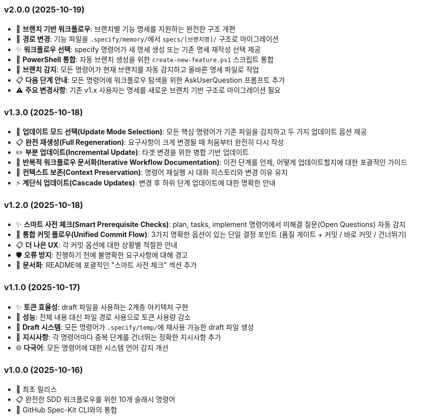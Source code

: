 ### v2.0.0 (2025-10-19)
- 🔄 **브랜치 기반 워크플로우**: 브랜치별 기능 명세를 지원하는 완전한 구조 개편
- 📁 **경로 변경**: 기능 파일을 `.specify/memory/`에서 `specs/[브랜치명]/` 구조로 마이그레이션
- ✨ **워크플로우 선택**: specify 명령어가 새 명세 생성 또는 기존 명세 재작성 선택 제공
- 🔗 **PowerShell 통합**: 자동 브랜치 생성을 위한 `create-new-feature.ps1` 스크립트 통합
- 🎯 **브랜치 감지**: 모든 명령어가 현재 브랜치를 자동 감지하고 올바른 명세 파일로 작업
- 📋 **다음 단계 안내**: 모든 명령어에 워크플로우 탐색을 위한 AskUserQuestion 프롬프트 추가
- ⚠️ **주요 변경사항**: 기존 v1.x 사용자는 명세를 새로운 브랜치 기반 구조로 마이그레이션 필요

### v1.3.0 (2025-10-18)
- 🔄 **업데이트 모드 선택(Update Mode Selection)**: 모든 핵심 명령어가 기존 파일을 감지하고 두 가지 업데이트 옵션 제공
- 📋 **완전 재생성(Full Regeneration)**: 요구사항이 크게 변경될 때 처음부터 완전히 다시 작성
- ✏️ **부분 업데이트(Incremental Update)**: 타겟 변경을 위한 병합 기반 업데이트
- 📖 **반복적 워크플로우 문서화(Iterative Workflow Documentation)**: 이전 단계를 언제, 어떻게 업데이트할지에 대한 포괄적인 가이드
- 🎯 **컨텍스트 보존(Context Preservation)**: 명령어 재실행 시 대화 히스토리와 변경 이유 유지
- ⚡ **계단식 업데이트(Cascade Updates)**: 변경 후 하위 단계 업데이트에 대한 명확한 안내

### v1.2.0 (2025-10-18)
- ✨ **스마트 사전 체크(Smart Prerequisite Checks)**: plan, tasks, implement 명령어에서 미해결 질문(Open Questions) 자동 감지
- 🎨 **통합 커밋 플로우(Unified Commit Flow)**: 3가지 명확한 옵션이 있는 단일 결정 포인트 (품질 게이트 + 커밋 / 바로 커밋 / 건너뛰기)
- 📋 **더 나은 UX**: 각 커밋 옵션에 대한 상황별 적절한 안내
- 🛡️ **오류 방지**: 진행하기 전에 불명확한 요구사항에 대해 경고
- 📖 **문서화**: README에 포괄적인 "스마트 사전 체크" 섹션 추가

### v1.1.0 (2025-10-17)
- ✨ **토큰 효율성**: draft 파일을 사용하는 2계층 아키텍처 구현
- 🚀 **성능**: 전체 내용 대신 파일 경로 사용으로 토큰 사용량 감소
- 📁 **Draft 시스템**: 모든 명령어가 `.specify/temp/`에 재사용 가능한 draft 파일 생성
- 📝 **지시사항**: 각 명령어마다 중복 단계를 건너뛰는 정확한 지시사항 추가
- 🌐 **다국어**: 모든 명령어에 대한 시스템 언어 감지 개선

### v1.0.0 (2025-10-16)
- 🎉 최초 릴리스
- 📋 완전한 SDD 워크플로우를 위한 10개 슬래시 명령어
- 🔧 GitHub Spec-Kit CLI와의 통합
